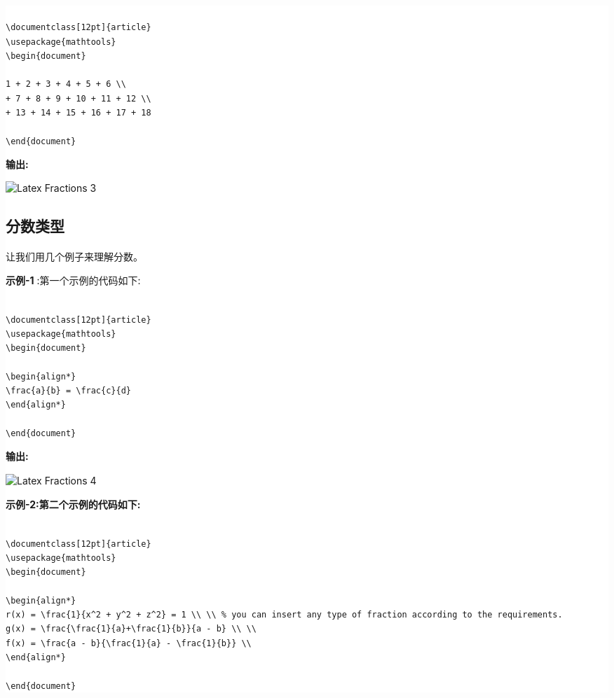 ```

\documentclass[12pt]{article}
\usepackage{mathtools}
\begin{document}

1 + 2 + 3 + 4 + 5 + 6 \\
+ 7 + 8 + 9 + 10 + 11 + 12 \\
+ 13 + 14 + 15 + 16 + 17 + 18

\end{document}

```

**输出:**

![Latex Fractions 3](../Images/ae48c1f208211ccf7818fd6c5c2d5b89.png)

## 分数类型

让我们用几个例子来理解分数。

**示例-1** :第一个示例的代码如下:

```

\documentclass[12pt]{article}
\usepackage{mathtools}
\begin{document}

\begin{align*}
\frac{a}{b} = \frac{c}{d}
\end{align*}

\end{document}

```

**输出:**

![Latex Fractions 4](../Images/9d17b1f2ce4ad3e69ad6afc3a16f4b7e.png)

**示例-2:第二个示例的代码如下:**

```

\documentclass[12pt]{article}
\usepackage{mathtools}
\begin{document}

\begin{align*}
r(x) = \frac{1}{x^2 + y^2 + z^2} = 1 \\ \\ % you can insert any type of fraction according to the requirements.
g(x) = \frac{\frac{1}{a}+\frac{1}{b}}{a - b} \\ \\
f(x) = \frac{a - b}{\frac{1}{a} - \frac{1}{b}} \\
\end{align*}

\end{document}

```
